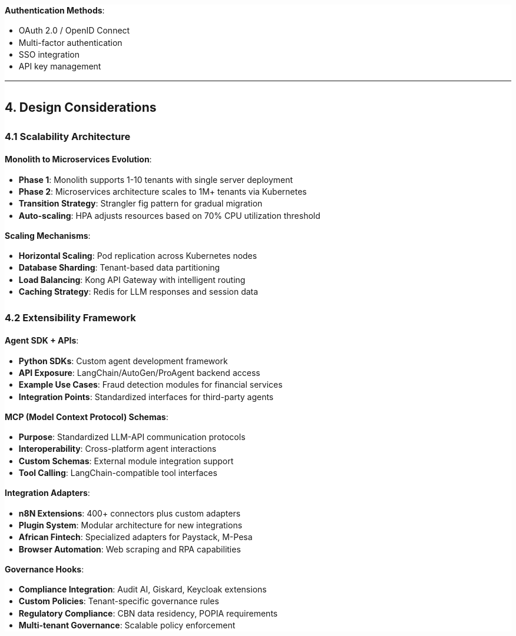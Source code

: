 **Authentication Methods**:

- OAuth 2.0 / OpenID Connect
- Multi-factor authentication
- SSO integration
- API key management

---

## 4. Design Considerations

### 4.1 Scalability Architecture

**Monolith to Microservices Evolution**:

- **Phase 1**: Monolith supports 1-10 tenants with single server deployment
- **Phase 2**: Microservices architecture scales to 1M+ tenants via Kubernetes
- **Transition Strategy**: Strangler fig pattern for gradual migration
- **Auto-scaling**: HPA adjusts resources based on 70% CPU utilization threshold

**Scaling Mechanisms**:

- **Horizontal Scaling**: Pod replication across Kubernetes nodes
- **Database Sharding**: Tenant-based data partitioning
- **Load Balancing**: Kong API Gateway with intelligent routing
- **Caching Strategy**: Redis for LLM responses and session data

### 4.2 Extensibility Framework

**Agent SDK + APIs**:

- **Python SDKs**: Custom agent development framework
- **API Exposure**: LangChain/AutoGen/ProAgent backend access
- **Example Use Cases**: Fraud detection modules for financial services
- **Integration Points**: Standardized interfaces for third-party agents

**MCP (Model Context Protocol) Schemas**:

- **Purpose**: Standardized LLM-API communication protocols
- **Interoperability**: Cross-platform agent interactions
- **Custom Schemas**: External module integration support
- **Tool Calling**: LangChain-compatible tool interfaces

**Integration Adapters**:

- **n8N Extensions**: 400+ connectors plus custom adapters
- **Plugin System**: Modular architecture for new integrations
- **African Fintech**: Specialized adapters for Paystack, M-Pesa
- **Browser Automation**: Web scraping and RPA capabilities

**Governance Hooks**:

- **Compliance Integration**: Audit AI, Giskard, Keycloak extensions
- **Custom Policies**: Tenant-specific governance rules
- **Regulatory Compliance**: CBN data residency, POPIA requirements
- **Multi-tenant Governance**: Scalable policy enforcement

